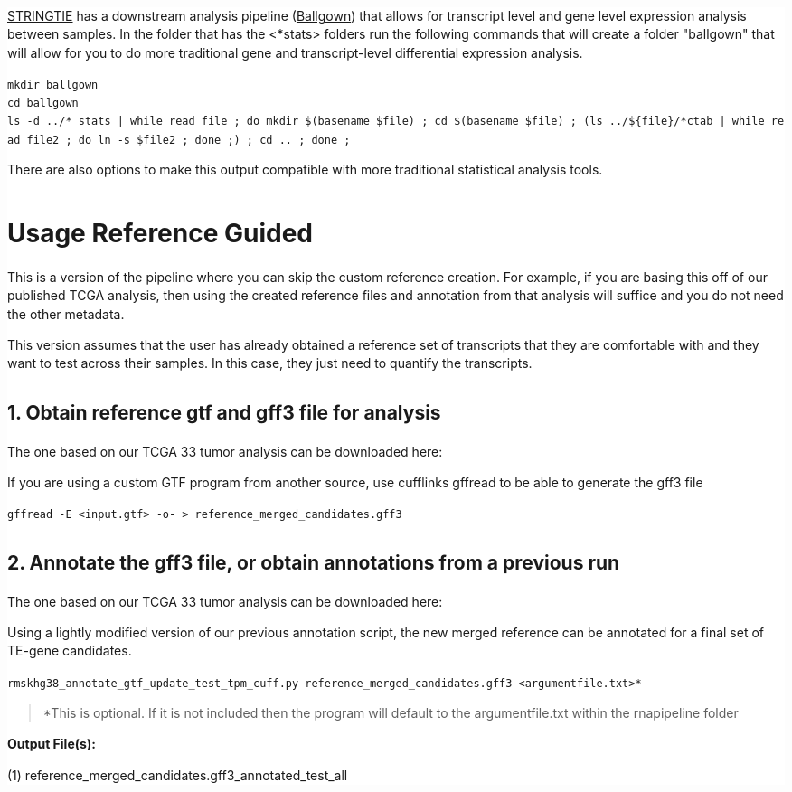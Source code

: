  [STRINGTIE](https://ccb.jhu.edu/software/stringtie/ 'stringtie') has a downstream analysis pipeline ([Ballgown](https://github.com/alyssafrazee/ballgown 'Ballgown Github')) that allows for transcript level and gene level expression analysis between samples.
 In the folder that has the <*stats> folders run the following commands that will create a folder "ballgown" that will allow for you to do more traditional gene and transcript-level differential expression analysis. 

```
mkdir ballgown
cd ballgown
ls -d ../*_stats | while read file ; do mkdir $(basename $file) ; cd $(basename $file) ; (ls ../${file}/*ctab | while read file2 ; do ln -s $file2 ; done ;) ; cd .. ; done ;
```

There are also options to make this output compatible with more traditional statistical analysis tools. 

# Usage Reference Guided

This is a version of the pipeline where you can skip the custom reference creation. For example, if you are basing this off of our published TCGA analysis, then using the created reference files and annotation from that analysis will suffice and you do not need the other metadata. 

This version assumes that the user has already obtained a reference set of transcripts that they are comfortable with and they want to test across their samples. In this case, they just need to quantify the transcripts.

## 1. Obtain reference gtf and gff3 file for analysis

The one based on our TCGA 33 tumor analysis can be downloaded here:

If you are using a custom GTF program from another source, use cufflinks gffread to be able to generate the gff3 file

```
gffread -E <input.gtf> -o- > reference_merged_candidates.gff3
```

## 2. Annotate the gff3 file, or obtain annotations from a previous run

The one based on our TCGA 33 tumor analysis can be downloaded here:

Using a lightly modified version of our previous annotation script, the new merged reference can be annotated for a final set of TE-gene candidates. 

```
rmskhg38_annotate_gtf_update_test_tpm_cuff.py reference_merged_candidates.gff3 <argumentfile.txt>*
```
>*This is optional. If it is not included then the program will default to the argumentfile.txt within the rnapipeline folder

**Output File(s):**

(1) reference_merged_candidates.gff3_annotated_test_all
 